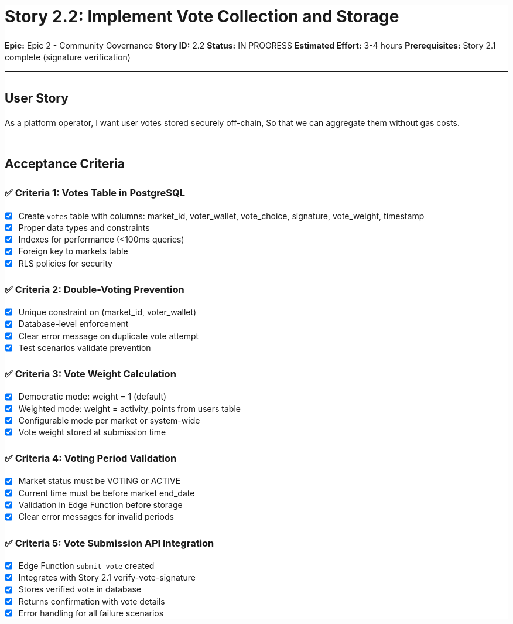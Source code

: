 # Story 2.2: Implement Vote Collection and Storage

**Epic:** Epic 2 - Community Governance
**Story ID:** 2.2
**Status:** IN PROGRESS
**Estimated Effort:** 3-4 hours
**Prerequisites:** Story 2.1 complete (signature verification)

---

## User Story

As a platform operator,
I want user votes stored securely off-chain,
So that we can aggregate them without gas costs.

---

## Acceptance Criteria

### ✅ Criteria 1: Votes Table in PostgreSQL
- [x] Create `votes` table with columns: market_id, voter_wallet, vote_choice, signature, vote_weight, timestamp
- [x] Proper data types and constraints
- [x] Indexes for performance (<100ms queries)
- [x] Foreign key to markets table
- [x] RLS policies for security

### ✅ Criteria 2: Double-Voting Prevention
- [x] Unique constraint on (market_id, voter_wallet)
- [x] Database-level enforcement
- [x] Clear error message on duplicate vote attempt
- [x] Test scenarios validate prevention

### ✅ Criteria 3: Vote Weight Calculation
- [x] Democratic mode: weight = 1 (default)
- [x] Weighted mode: weight = activity_points from users table
- [x] Configurable mode per market or system-wide
- [x] Vote weight stored at submission time

### ✅ Criteria 4: Voting Period Validation
- [x] Market status must be VOTING or ACTIVE
- [x] Current time must be before market end_date
- [x] Validation in Edge Function before storage
- [x] Clear error messages for invalid periods

### ✅ Criteria 5: Vote Submission API Integration
- [x] Edge Function `submit-vote` created
- [x] Integrates with Story 2.1 verify-vote-signature
- [x] Stores verified vote in database
- [x] Returns confirmation with vote details
- [x] Error handling for all failure scenarios
